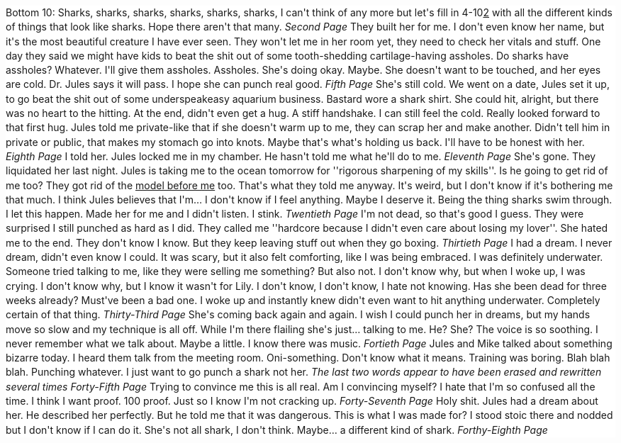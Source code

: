 Bottom 10: Sharks, sharks, sharks, sharks, sharks, sharks, I can't think of any more but let's fill in 4-10[2](javascript:;) with all the different kinds of things that look like sharks. Hope there aren't that many.
_Second Page_
They built her for me. I don't even know her name, but it's the most beautiful creature I have ever seen. They won't let me in her room yet, they need to check her vitals and stuff.
One day they said we might have kids to beat the shit out of some tooth-shedding cartilage-having assholes. Do sharks have assholes? Whatever. I'll give them assholes. Assholes.
She's doing okay. Maybe. She doesn't want to be touched, and her eyes are cold. Dr. Jules says it will pass.
I hope she can punch real good.
_Fifth Page_
She's still cold. We went on a date, Jules set it up, to go beat the shit out of some underspeakeasy aquarium business. Bastard wore a shark shirt. She could hit, alright, but there was no heart to the hitting.
At the end, didn't even get a hug. A stiff handshake. I can still feel the cold. Really looked forward to that first hug.
Jules told me private-like that if she doesn't warm up to me, they can scrap her and make another. Didn't tell him in private or public, that makes my stomach go into knots.
Maybe that's what's holding us back. I'll have to be honest with her.
_Eighth Page_
I told her. Jules locked me in my chamber. He hasn't told me what he'll do to me.
_Eleventh Page_
She's gone. They liquidated her last night. Jules is taking me to the ocean tomorrow for ''rigorous sharpening of my skills''. Is he going to get rid of me too? They got rid of the [model before me](http://www.scp-wiki.net/scp-7475-j) too. That's what they told me anyway.
It's weird, but I don't know if it's bothering me that much. I think Jules believes that I'm… I don't know if I feel anything.
Maybe I deserve it. Being the thing sharks swim through. I let this happen. Made her for me and I didn't listen. I stink.
_Twentieth Page_
I'm not dead, so that's good I guess. They were surprised I still punched as hard as I did. They called me ''hardcore because I didn't even care about losing my lover''.
She hated me to the end. They don't know I know. But they keep leaving stuff out when they go boxing.
_Thirtieth Page_
I had a dream. I never dream, didn't even know I could. It was scary, but it also felt comforting, like I was being embraced. I was definitely underwater. Someone tried talking to me, like they were selling me something? But also not.
I don't know why, but when I woke up, I was crying. I don't know why, but I know it wasn't for Lily. I don't know, I don't know, I hate not knowing. Has she been dead for three weeks already?
Must've been a bad one. I woke up and instantly knew didn't even want to hit anything underwater. Completely certain of that thing.
_Thirty-Third Page_
She's coming back again and again. I wish I could punch her in dreams, but my hands move so slow and my technique is all off.
While I'm there flailing she's just… talking to me. He? She? The voice is so soothing. I never remember what we talk about. Maybe a little. I know there was music.
_Fortieth Page_
Jules and Mike talked about something bizarre today. I heard them talk from the meeting room. Oni-something. Don't know what it means.
Training was boring. Blah blah blah. Punching whatever.
I just want to go punch a shark not her. _The last two words appear to have been erased and rewritten several times_
_Forty-Fifth Page_
Trying to convince me this is all real. Am I convincing myself? I hate that I'm so confused all the time.
I think I want proof. 100 proof. Just so I know I'm not cracking up.
_Forty-Seventh Page_
Holy shit. Jules had a dream about her. He described her perfectly.
But he told me that it was dangerous. This is what I was made for? I stood stoic there and nodded but I don't know if I can do it.
She's not all shark, I don't think. Maybe… a different kind of shark.
_Forthy-Eighth Page_